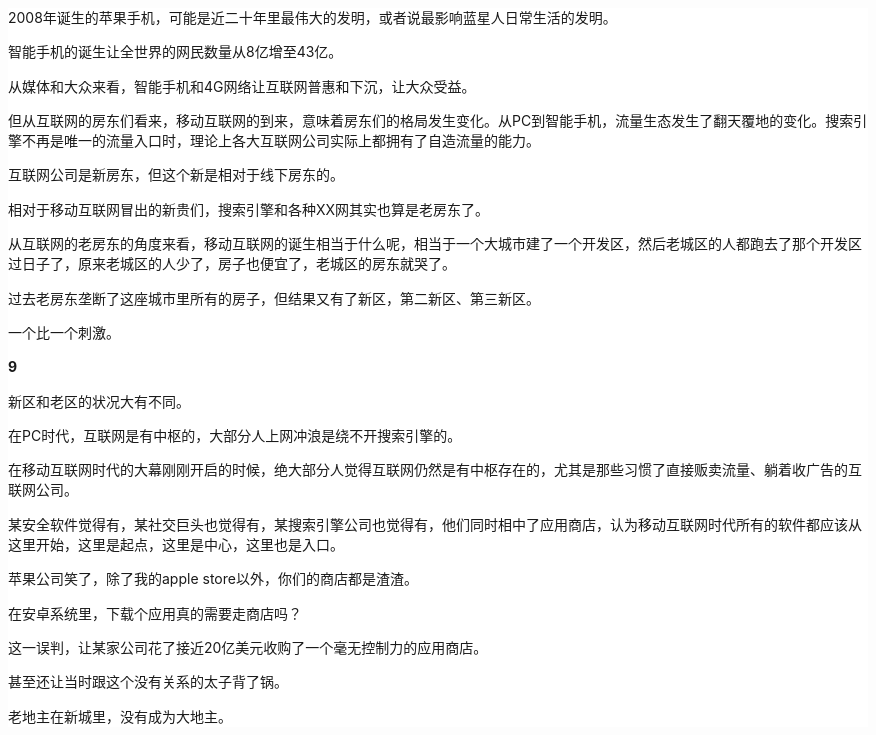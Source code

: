 
2008年诞生的苹果手机，可能是近二十年里最伟大的发明，或者说最影响蓝星人日常生活的发明。



智能手机的诞生让全世界的网民数量从8亿增至43亿。



从媒体和大众来看，智能手机和4G网络让互联网普惠和下沉，让大众受益。



但从互联网的房东们看来，移动互联网的到来，意味着房东们的格局发生变化。从PC到智能手机，流量生态发生了翻天覆地的变化。搜索引擎不再是唯一的流量入口时，理论上各大互联网公司实际上都拥有了自造流量的能力。



互联网公司是新房东，但这个新是相对于线下房东的。



相对于移动互联网冒出的新贵们，搜索引擎和各种XX网其实也算是老房东了。



从互联网的老房东的角度来看，移动互联网的诞生相当于什么呢，相当于一个大城市建了一个开发区，然后老城区的人都跑去了那个开发区过日子了，原来老城区的人少了，房子也便宜了，老城区的房东就哭了。



过去老房东垄断了这座城市里所有的房子，但结果又有了新区，第二新区、第三新区。



一个比一个刺激。



**9**





新区和老区的状况大有不同。



在PC时代，互联网是有中枢的，大部分人上网冲浪是绕不开搜索引擎的。



在移动互联网时代的大幕刚刚开启的时候，绝大部分人觉得互联网仍然是有中枢存在的，尤其是那些习惯了直接贩卖流量、躺着收广告的互联网公司。



某安全软件觉得有，某社交巨头也觉得有，某搜索引擎公司也觉得有，他们同时相中了应用商店，认为移动互联网时代所有的软件都应该从这里开始，这里是起点，这里是中心，这里也是入口。



苹果公司笑了，除了我的apple store以外，你们的商店都是渣渣。



在安卓系统里，下载个应用真的需要走商店吗？



这一误判，让某家公司花了接近20亿美元收购了一个毫无控制力的应用商店。



甚至还让当时跟这个没有关系的太子背了锅。



老地主在新城里，没有成为大地主。
